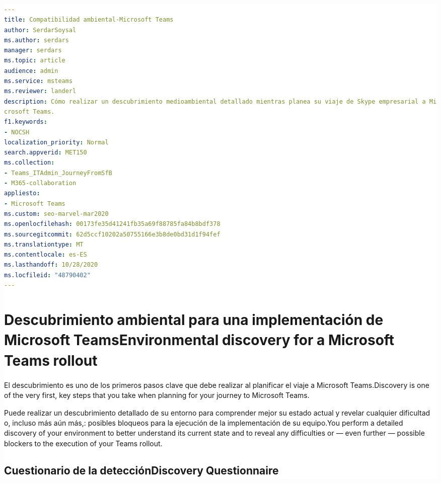 ```yaml
---
title: Compatibilidad ambiental-Microsoft Teams
author: SerdarSoysal
ms.author: serdars
manager: serdars
ms.topic: article
audience: admin
ms.service: msteams
ms.reviewer: landerl
description: Cómo realizar un descubrimiento medioambiental detallado mientras planea su viaje de Skype empresarial a Microsoft Teams.
f1.keywords:
- NOCSH
localization_priority: Normal
search.appverid: MET150
ms.collection:
- Teams_ITAdmin_JourneyFromSfB
- M365-collaboration
appliesto:
- Microsoft Teams
ms.custom: seo-marvel-mar2020
ms.openlocfilehash: 00173fe35d41241fb35a69f88785fa84b8bdf378
ms.sourcegitcommit: 62d5ccf10202a50755166e3b8de0bd31d1f94fef
ms.translationtype: MT
ms.contentlocale: es-ES
ms.lasthandoff: 10/28/2020
ms.locfileid: "48790402"
---
```

<a name="environmental-discovery-for-a-microsoft-teams-rollout"></a><span data-ttu-id="a7e9c-103">Descubrimiento ambiental para una implementación de Microsoft Teams</span><span class="sxs-lookup"><span data-stu-id="a7e9c-103">Environmental discovery for a Microsoft Teams rollout</span></span>
===================================================

<span data-ttu-id="a7e9c-104">El descubrimiento es uno de los primeros pasos clave que debe realizar al planificar el viaje a Microsoft Teams.</span><span class="sxs-lookup"><span data-stu-id="a7e9c-104">Discovery is one of the very first, key steps that you take when planning for your journey to Microsoft Teams.</span></span>

<span data-ttu-id="a7e9c-105">Puede realizar un descubrimiento detallado de su entorno para comprender mejor su estado actual y revelar cualquier dificultad o, incluso más aún más,: posibles bloqueos para la ejecución de la implementación de su equipo.</span><span class="sxs-lookup"><span data-stu-id="a7e9c-105">You perform a detailed discovery of your environment to better understand its current state and to reveal any difficulties or — even further — possible blockers to the execution of your Teams rollout.</span></span>

## <a name="discovery-questionnaire"></a><span data-ttu-id="a7e9c-106">Cuestionario de la detección</span><span class="sxs-lookup"><span data-stu-id="a7e9c-106">Discovery Questionnaire</span></span>
